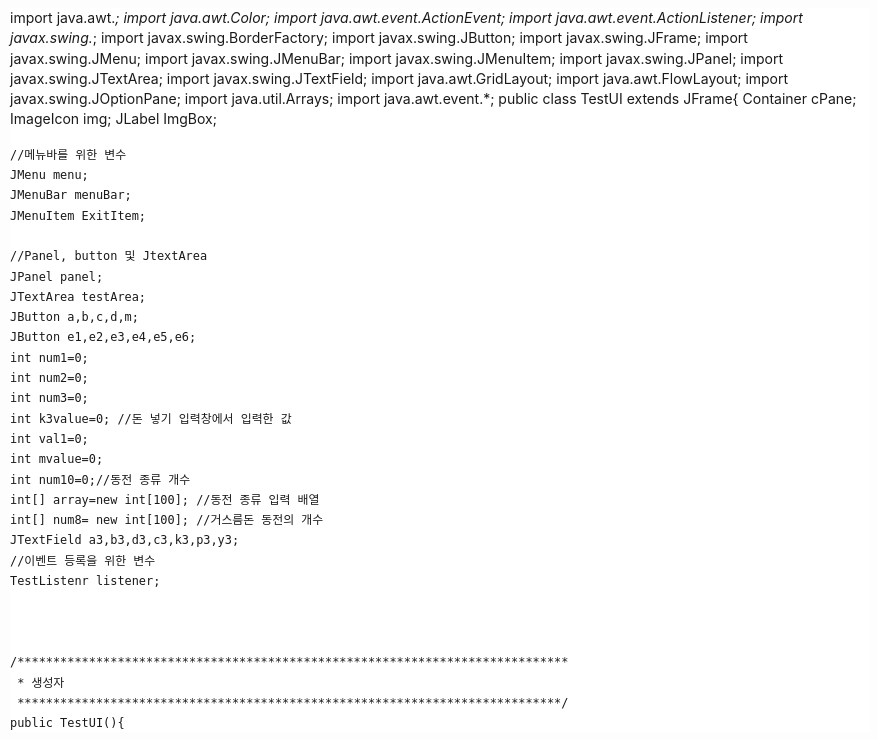 import java.awt.*;
import java.awt.Color;
import java.awt.event.ActionEvent;
import java.awt.event.ActionListener;
import javax.swing.*;
import javax.swing.BorderFactory;
import javax.swing.JButton;
import javax.swing.JFrame;
import javax.swing.JMenu;
import javax.swing.JMenuBar;
import javax.swing.JMenuItem;
import javax.swing.JPanel;
import javax.swing.JTextArea;
import javax.swing.JTextField;
import java.awt.GridLayout;
import java.awt.FlowLayout;
import javax.swing.JOptionPane;
import java.util.Arrays;
import java.awt.event.*;
public class TestUI extends JFrame{
    Container cPane;
    ImageIcon img;
    JLabel ImgBox;


    //메뉴바를 위한 변수
    JMenu menu;
    JMenuBar menuBar;
    JMenuItem ExitItem;

    //Panel, button 및 JtextArea
    JPanel panel;
    JTextArea testArea;
    JButton a,b,c,d,m;
    JButton e1,e2,e3,e4,e5,e6;
    int num1=0;
    int num2=0;
    int num3=0;
    int k3value=0; //돈 넣기 입력창에서 입력한 값
    int val1=0;
    int mvalue=0;
    int num10=0;//동전 종류 개수
    int[] array=new int[100]; //동전 종류 입력 배열
    int[] num8= new int[100]; //거스름돈 동전의 개수
    JTextField a3,b3,d3,c3,k3,p3,y3;
    //이벤트 등록을 위한 변수
    TestListenr listener;



    /*****************************************************************************
     * 생성자
     ****************************************************************************/
    public TestUI(){
